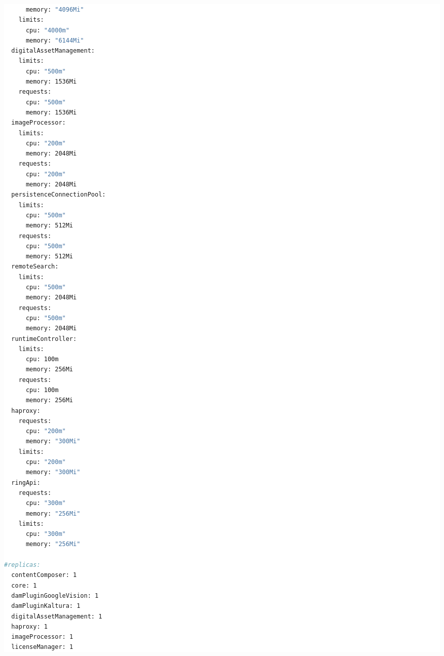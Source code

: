 ```bash
      memory: "4096Mi"
    limits:
      cpu: "4000m"
      memory: "6144Mi"
  digitalAssetManagement:
    limits:
      cpu: "500m"
      memory: 1536Mi
    requests:
      cpu: "500m"
      memory: 1536Mi
  imageProcessor:
    limits:
      cpu: "200m"
      memory: 2048Mi
    requests:
      cpu: "200m"
      memory: 2048Mi
  persistenceConnectionPool:
    limits:
      cpu: "500m"
      memory: 512Mi
    requests:
      cpu: "500m"
      memory: 512Mi
  remoteSearch:
    limits:
      cpu: "500m"
      memory: 2048Mi
    requests:
      cpu: "500m"
      memory: 2048Mi
  runtimeController:
    limits:
      cpu: 100m
      memory: 256Mi
    requests:
      cpu: 100m
      memory: 256Mi
  haproxy:
    requests:
      cpu: "200m"
      memory: "300Mi"
    limits:
      cpu: "200m"
      memory: "300Mi"
  ringApi:
    requests:
      cpu: "300m"
      memory: "256Mi"
    limits:
      cpu: "300m"
      memory: "256Mi"

#replicas:
  contentComposer: 1
  core: 1
  damPluginGoogleVision: 1
  damPluginKaltura: 1
  digitalAssetManagement: 1
  haproxy: 1
  imageProcessor: 1
  licenseManager: 1
```